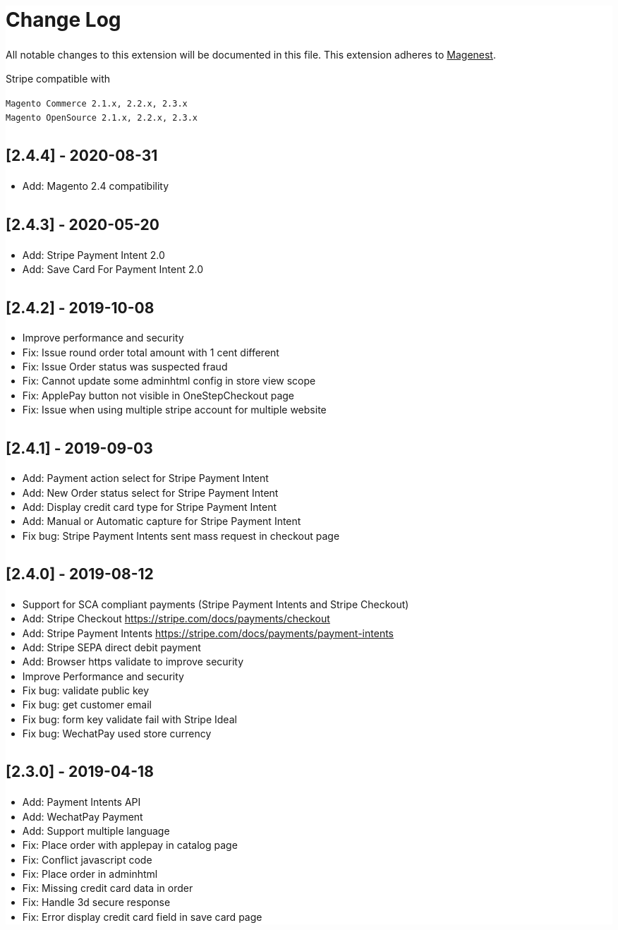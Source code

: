 # Change Log
All notable changes to this extension will be documented in this file.
This extension adheres to [Magenest](http://magenest.com/).


Stripe compatible with 
```
Magento Commerce 2.1.x, 2.2.x, 2.3.x
Magento OpenSource 2.1.x, 2.2.x, 2.3.x
```
## [2.4.4] - 2020-08-31
-   Add: Magento 2.4 compatibility

## [2.4.3] - 2020-05-20
-   Add: Stripe Payment Intent 2.0
-   Add: Save Card For Payment Intent 2.0

## [2.4.2] - 2019-10-08
-   Improve performance and security
-   Fix: Issue round order total amount with 1 cent different
-   Fix: Issue Order status was suspected fraud
-   Fix: Cannot update some adminhtml config in store view scope
-   Fix: ApplePay button not visible in OneStepCheckout page
-   Fix: Issue when using multiple stripe account for multiple website

## [2.4.1] - 2019-09-03
-   Add: Payment action select for Stripe Payment Intent
-   Add: New Order status select for Stripe Payment Intent
-   Add: Display credit card type for Stripe Payment Intent
-   Add: Manual or Automatic capture for Stripe Payment Intent
-   Fix bug: Stripe Payment Intents sent mass request in checkout page

## [2.4.0] - 2019-08-12
-   Support for SCA compliant payments (Stripe Payment Intents and Stripe Checkout)
-   Add: Stripe Checkout https://stripe.com/docs/payments/checkout
-   Add: Stripe Payment Intents https://stripe.com/docs/payments/payment-intents
-   Add: Stripe SEPA direct debit payment
-   Add: Browser https validate to improve security
-   Improve Performance and security
-   Fix bug: validate public key
-   Fix bug: get customer email
-   Fix bug: form key validate fail with Stripe Ideal
-   Fix bug: WechatPay used store currency

## [2.3.0] - 2019-04-18
-   Add: Payment Intents API
-   Add: WechatPay Payment
-   Add: Support multiple language
-   Fix: Place order with applepay in catalog page
-   Fix: Conflict javascript code
-   Fix: Place order in adminhtml
-   Fix: Missing credit card data in order
-   Fix: Handle 3d secure response
-   Fix: Error display credit card field in save card page
